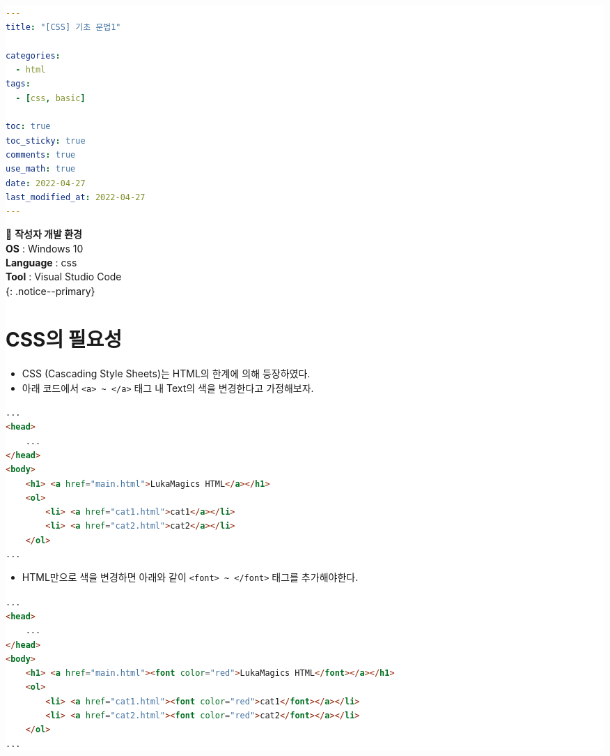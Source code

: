 ```yaml
---
title: "[CSS] 기초 문법1"

categories:
  - html
tags:
  - [css, basic]

toc: true
toc_sticky: true
comments: true
use_math: true
date: 2022-04-27
last_modified_at: 2022-04-27
---
```


📌 **작성자 개발 환경** <br>
**OS** : Windows 10 <br>
**Language** : css<br>
**Tool** : Visual Studio Code<br>
{: .notice--primary}

# CSS의 필요성

- CSS (Cascading Style Sheets)는 HTML의 한계에 의해 등장하였다.
- 아래 코드에서 `<a> ~ </a>` 태그 내 Text의 색을 변경한다고 가정해보자.

```html
...
<head>
    ...
</head>
<body>
    <h1> <a href="main.html">LukaMagics HTML</a></h1>
    <ol>
        <li> <a href="cat1.html">cat1</a></li>
        <li> <a href="cat2.html">cat2</a></li>
    </ol>
...
```

- HTML만으로 색을 변경하면 아래와 같이 `<font> ~ </font>` 태그를 추가해야한다.

```html
...
<head>
    ...
</head>
<body>
    <h1> <a href="main.html"><font color="red">LukaMagics HTML</font></a></h1>
    <ol>
        <li> <a href="cat1.html"><font color="red">cat1</font></a></li>
        <li> <a href="cat2.html"><font color="red">cat2</font></a></li>
    </ol>
...
```
